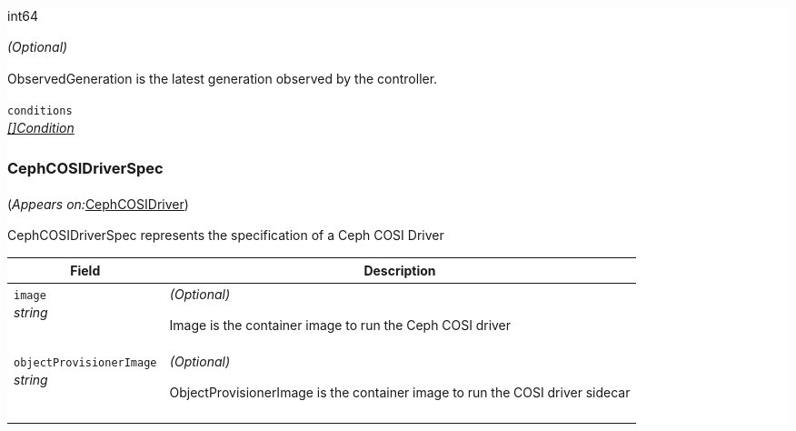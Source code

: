 int64
</em>
</td>
<td>
<em>(Optional)</em>
<p>ObservedGeneration is the latest generation observed by the controller.</p>
</td>
</tr>
<tr>
<td>
<code>conditions</code><br/>
<em>
<a href="#ceph.rook.io/v1.Condition">
[]Condition
</a>
</em>
</td>
<td>
</td>
</tr>
</tbody>
</table>
<h3 id="ceph.rook.io/v1.CephCOSIDriverSpec">CephCOSIDriverSpec
</h3>
<p>
(<em>Appears on:</em><a href="#ceph.rook.io/v1.CephCOSIDriver">CephCOSIDriver</a>)
</p>
<div>
<p>CephCOSIDriverSpec represents the specification of a Ceph COSI Driver</p>
</div>
<table>
<thead>
<tr>
<th>Field</th>
<th>Description</th>
</tr>
</thead>
<tbody>
<tr>
<td>
<code>image</code><br/>
<em>
string
</em>
</td>
<td>
<em>(Optional)</em>
<p>Image is the container image to run the Ceph COSI driver</p>
</td>
</tr>
<tr>
<td>
<code>objectProvisionerImage</code><br/>
<em>
string
</em>
</td>
<td>
<em>(Optional)</em>
<p>ObjectProvisionerImage is the container image to run the COSI driver sidecar</p>
</td>
</tr>
<tr>
<td>